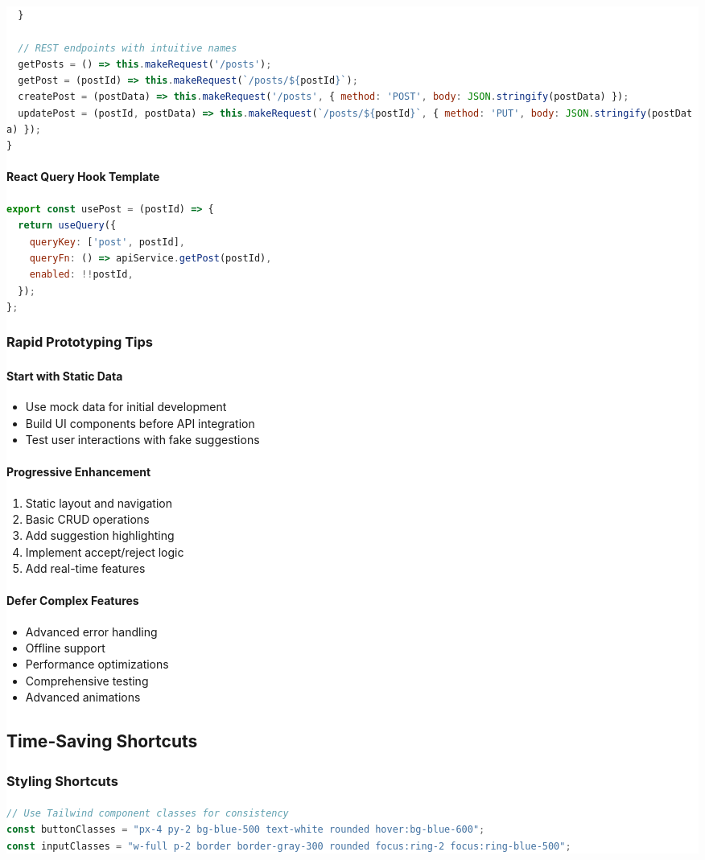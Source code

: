 ```javascript
  }

  // REST endpoints with intuitive names
  getPosts = () => this.makeRequest('/posts');
  getPost = (postId) => this.makeRequest(`/posts/${postId}`);
  createPost = (postData) => this.makeRequest('/posts', { method: 'POST', body: JSON.stringify(postData) });
  updatePost = (postId, postData) => this.makeRequest(`/posts/${postId}`, { method: 'PUT', body: JSON.stringify(postData) });
}
```

#### React Query Hook Template
```javascript
export const usePost = (postId) => {
  return useQuery({
    queryKey: ['post', postId],
    queryFn: () => apiService.getPost(postId),
    enabled: !!postId,
  });
};
```

### Rapid Prototyping Tips

#### Start with Static Data
- Use mock data for initial development
- Build UI components before API integration
- Test user interactions with fake suggestions

#### Progressive Enhancement
1. Static layout and navigation
2. Basic CRUD operations
3. Add suggestion highlighting
4. Implement accept/reject logic
5. Add real-time features

#### Defer Complex Features
- Advanced error handling
- Offline support
- Performance optimizations
- Comprehensive testing
- Advanced animations

## Time-Saving Shortcuts

### Styling Shortcuts
```javascript
// Use Tailwind component classes for consistency
const buttonClasses = "px-4 py-2 bg-blue-500 text-white rounded hover:bg-blue-600";
const inputClasses = "w-full p-2 border border-gray-300 rounded focus:ring-2 focus:ring-blue-500";
```
